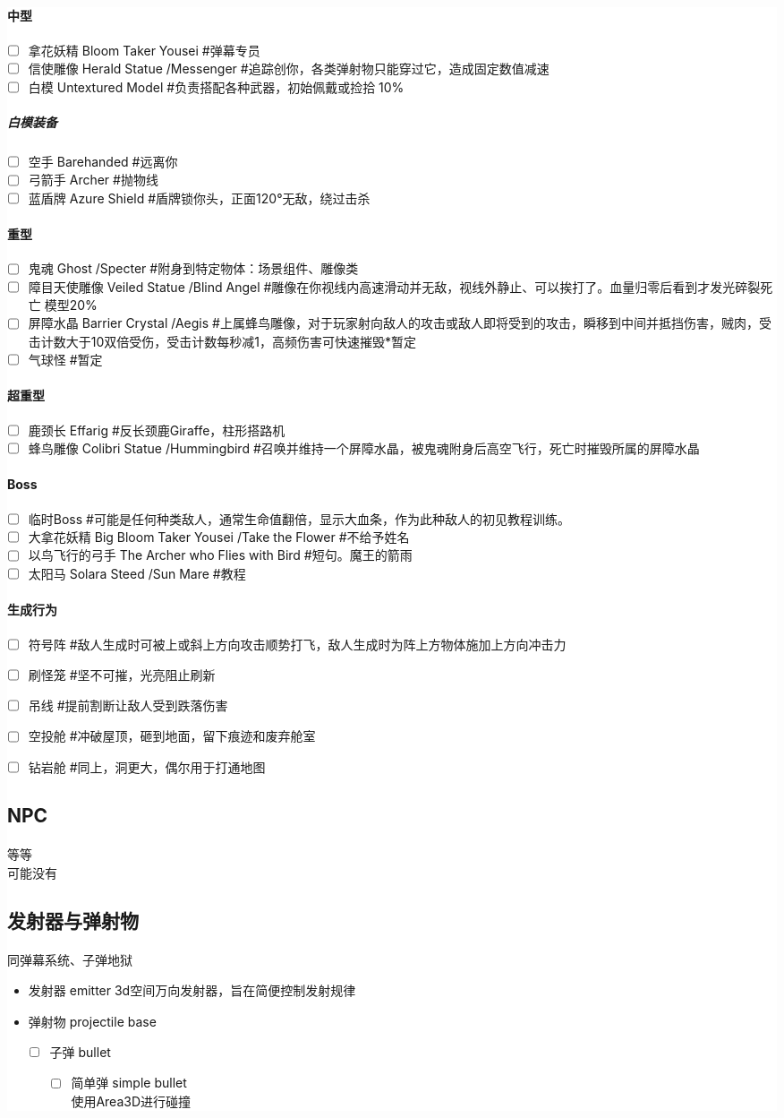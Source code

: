 #### 中型  
- [ ] 拿花妖精 Bloom Taker Yousei  #弹幕专员
- [ ] 信使雕像 Herald Statue /Messenger  #追踪创你，各类弹射物只能穿过它，造成固定数值减速
- [ ] 白模 Untextured Model  #负责搭配各种武器，初始佩戴或捡拾 10%

##### 白模装备  
- [ ] 空手 Barehanded  #远离你
- [ ] 弓箭手 Archer  #抛物线
- [ ] 蓝盾牌 Azure Shield  #盾牌锁你头，正面120°无敌，绕过击杀

#### 重型  
- [ ] 鬼魂 Ghost /Specter  #附身到特定物体：场景组件、雕像类
- [ ] 障目天使雕像 Veiled Statue /Blind Angel  #雕像在你视线内高速滑动并无敌，视线外静止、可以挨打了。血量归零后看到才发光碎裂死亡 模型20%
- [ ] 屏障水晶 Barrier Crystal /Aegis  #上属蜂鸟雕像，对于玩家射向敌人的攻击或敌人即将受到的攻击，瞬移到中间并抵挡伤害，贼肉，受击计数大于10双倍受伤，受击计数每秒减1，高频伤害可快速摧毁*暂定
- [ ] 气球怪 #暂定

#### 超重型  
- [ ] 鹿颈长 Effarig  #反长颈鹿Giraffe，柱形搭路机
- [ ] 蜂鸟雕像 Colibri Statue /Hummingbird  #召唤并维持一个屏障水晶，被鬼魂附身后高空飞行，死亡时摧毁所属的屏障水晶

#### Boss  
- [ ] 临时Boss  #可能是任何种类敌人，通常生命值翻倍，显示大血条，作为此种敌人的初见教程训练。
- [ ] 大拿花妖精 Big Bloom Taker Yousei /Take the Flower  #不给予姓名
- [ ] 以鸟飞行的弓手 The Archer who Flies with Bird  #短句。魔王的箭雨
- [ ] 太阳马 Solara Steed /Sun Mare  #教程

#### 生成行为  
- [ ] 符号阵  #敌人生成时可被上或斜上方向攻击顺势打飞，敌人生成时为阵上方物体施加上方向冲击力
- [ ] 刷怪笼  #坚不可摧，光亮阻止刷新
- [ ] 吊线  #提前割断让敌人受到跌落伤害
- [ ] 空投舱  #冲破屋顶，砸到地面，留下痕迹和废弃舱室
- [ ] 钻岩舱  #同上，洞更大，偶尔用于打通地图


## NPC  
等等  
可能没有  


## 发射器与弹射物  
同弹幕系统、子弹地狱  

- 发射器 emitter
3d空间万向发射器，旨在简便控制发射规律

- 弹射物 projectile base  
  - [ ] 子弹 bullet  
    
    - [ ] 简单弹 simple bullet  
    使用Area3D进行碰撞  
      